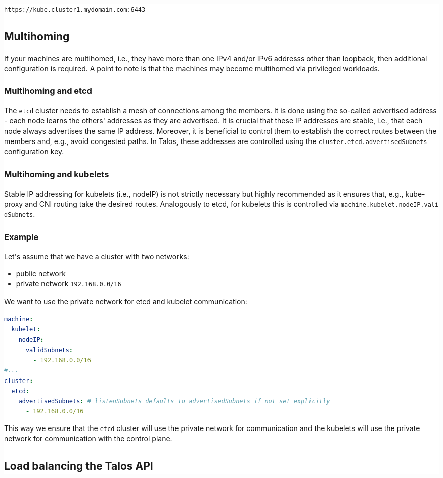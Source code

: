 ```url
https://kube.cluster1.mydomain.com:6443
```

## Multihoming

If your machines are multihomed, i.e., they have more than one IPv4 and/or IPv6 addresss other than loopback, then additional configuration is required.
A point to note is that the machines may become multihomed via privileged workloads.

### Multihoming and etcd

The `etcd` cluster needs to establish a mesh of connections among the members.
It is done using the so-called advertised address - each node learns the others' addresses as they are advertised.
It is crucial that these IP addresses are stable, i.e., that each node always advertises the same IP address.
Moreover, it is beneficial to control them to establish the correct routes between the members and, e.g., avoid congested paths.
In Talos, these addresses are controlled using the `cluster.etcd.advertisedSubnets` configuration key.

### Multihoming and kubelets

Stable IP addressing for kubelets (i.e., nodeIP) is not strictly necessary but highly recommended as it ensures that, e.g., kube-proxy and CNI routing take the desired routes.
Analogously to etcd, for kubelets this is controlled via `machine.kubelet.nodeIP.validSubnets`.

### Example

Let's assume that we have a cluster with two networks:

- public network
- private network `192.168.0.0/16`

We want to use the private network for etcd and kubelet communication:

```yaml
machine:
  kubelet:
    nodeIP:
      validSubnets:
        - 192.168.0.0/16
#...
cluster:
  etcd:
    advertisedSubnets: # listenSubnets defaults to advertisedSubnets if not set explicitly
      - 192.168.0.0/16
```

This way we ensure that the `etcd` cluster will use the private network for communication and the kubelets will use the private network for communication with the control plane.

## Load balancing the Talos API
